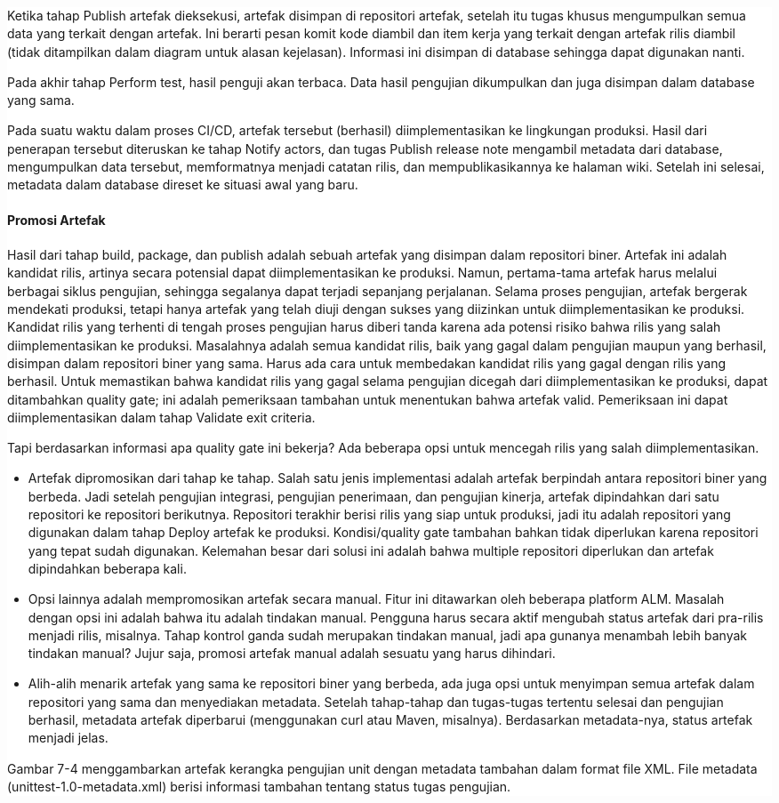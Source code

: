 
Ketika tahap Publish artefak dieksekusi, artefak disimpan di repositori artefak, setelah itu tugas khusus mengumpulkan semua data yang terkait dengan artefak. Ini berarti pesan komit kode diambil dan item kerja yang terkait dengan artefak rilis diambil (tidak ditampilkan dalam diagram untuk alasan kejelasan). Informasi ini disimpan di database sehingga dapat digunakan nanti.

Pada akhir tahap Perform test, hasil penguji akan terbaca. Data hasil pengujian dikumpulkan dan juga disimpan dalam database yang sama.

Pada suatu waktu dalam proses CI/CD, artefak tersebut (berhasil) diimplementasikan ke lingkungan produksi. Hasil dari penerapan tersebut diteruskan ke tahap Notify actors, dan tugas Publish release note mengambil metadata dari database, mengumpulkan data tersebut, memformatnya menjadi catatan rilis, dan mempublikasikannya ke halaman wiki. Setelah ini selesai, metadata dalam database direset ke situasi awal yang baru.

#### Promosi Artefak

Hasil dari tahap build, package, dan publish adalah sebuah artefak yang disimpan dalam repositori biner. Artefak ini adalah kandidat rilis, artinya secara potensial dapat diimplementasikan ke produksi. Namun, pertama-tama artefak harus melalui berbagai siklus pengujian, sehingga segalanya dapat terjadi sepanjang perjalanan. Selama proses pengujian, artefak bergerak mendekati produksi, tetapi hanya artefak yang telah diuji dengan sukses yang diizinkan untuk diimplementasikan ke produksi. Kandidat rilis yang terhenti di tengah proses pengujian harus diberi tanda karena ada potensi risiko bahwa rilis yang salah diimplementasikan ke produksi. Masalahnya adalah semua kandidat rilis, baik yang gagal dalam pengujian maupun yang berhasil, disimpan dalam repositori biner yang sama. Harus ada cara untuk membedakan kandidat rilis yang gagal dengan rilis yang berhasil. Untuk memastikan bahwa kandidat rilis yang gagal selama pengujian dicegah dari diimplementasikan ke produksi, dapat ditambahkan quality gate; ini adalah pemeriksaan tambahan untuk menentukan bahwa artefak valid. Pemeriksaan ini dapat diimplementasikan dalam tahap Validate exit criteria.

Tapi berdasarkan informasi apa quality gate ini bekerja? Ada beberapa opsi untuk mencegah rilis yang salah diimplementasikan.

- Artefak dipromosikan dari tahap ke tahap. Salah satu jenis implementasi adalah artefak berpindah antara repositori biner yang berbeda. Jadi setelah pengujian integrasi, pengujian penerimaan, dan pengujian kinerja, artefak dipindahkan dari satu repositori ke repositori berikutnya. Repositori terakhir berisi rilis yang siap untuk produksi, jadi itu adalah repositori yang digunakan dalam tahap Deploy artefak ke produksi. Kondisi/quality gate tambahan bahkan tidak diperlukan karena repositori yang tepat sudah digunakan. Kelemahan besar dari solusi ini adalah bahwa multiple repositori diperlukan dan artefak dipindahkan beberapa kali.

- Opsi lainnya adalah mempromosikan artefak secara manual. Fitur ini ditawarkan oleh beberapa platform ALM. Masalah dengan opsi ini adalah bahwa itu adalah tindakan manual. Pengguna harus secara aktif mengubah status artefak dari pra-rilis menjadi rilis, misalnya. Tahap kontrol ganda sudah merupakan tindakan manual, jadi apa gunanya menambah lebih banyak tindakan manual? Jujur saja, promosi artefak manual adalah sesuatu yang harus dihindari.

- Alih-alih menarik artefak yang sama ke repositori biner yang berbeda, ada juga opsi untuk menyimpan semua artefak dalam repositori yang sama dan menyediakan metadata. Setelah tahap-tahap dan tugas-tugas tertentu selesai dan pengujian berhasil, metadata artefak diperbarui (menggunakan curl atau Maven, misalnya). Berdasarkan metadata-nya, status artefak menjadi jelas.

Gambar 7-4 menggambarkan artefak kerangka pengujian unit dengan metadata tambahan dalam format file XML. File metadata (unittest-1.0-metadata.xml) berisi informasi tambahan tentang status tugas pengujian.
